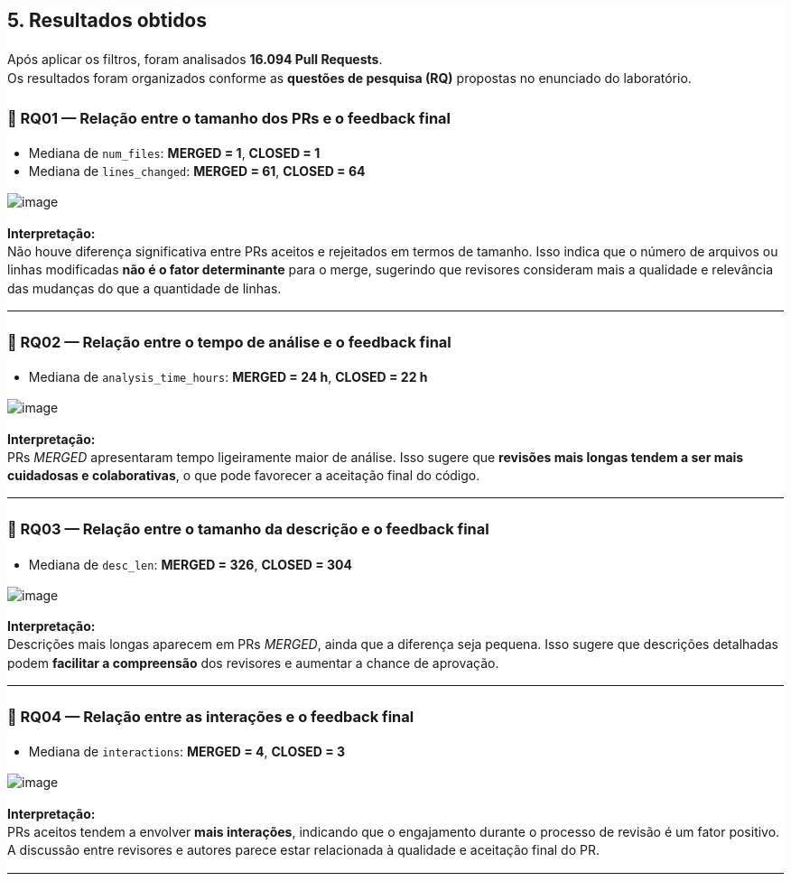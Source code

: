 
## 5. Resultados obtidos  

Após aplicar os filtros, foram analisados **16.094 Pull Requests**.  
Os resultados foram organizados conforme as **questões de pesquisa (RQ)** propostas no enunciado do laboratório.

### 🔹 RQ01 — Relação entre o tamanho dos PRs e o feedback final
- Mediana de `num_files`: **MERGED = 1**, **CLOSED = 1**  
- Mediana de `lines_changed`: **MERGED = 61**, **CLOSED = 64**  
<img width="2400" height="1800" alt="image" src="https://github.com/user-attachments/assets/0e7b24d8-eead-4415-a44a-b6c9044fc076" />


**Interpretação:**  
Não houve diferença significativa entre PRs aceitos e rejeitados em termos de tamanho. Isso indica que o número de arquivos ou linhas modificadas **não é o fator determinante** para o merge, sugerindo que revisores consideram mais a qualidade e relevância das mudanças do que a quantidade de linhas.

---

### 🔹 RQ02 — Relação entre o tempo de análise e o feedback final
- Mediana de `analysis_time_hours`: **MERGED = 24 h**, **CLOSED = 22 h**  
<img width="2400" height="1800" alt="image" src="https://github.com/user-attachments/assets/f784d9c2-2a94-4295-abfd-4aa24919ae9c" />


**Interpretação:**  
PRs *MERGED* apresentaram tempo ligeiramente maior de análise. Isso sugere que **revisões mais longas tendem a ser mais cuidadosas e colaborativas**, o que pode favorecer a aceitação final do código.

---

### 🔹 RQ03 — Relação entre o tamanho da descrição e o feedback final
- Mediana de `desc_len`: **MERGED = 326**, **CLOSED = 304**  
<img width="2400" height="1800" alt="image" src="https://github.com/user-attachments/assets/8b4dbfec-013b-479f-8060-d70c7c677b0a" />


**Interpretação:**  
Descrições mais longas aparecem em PRs *MERGED*, ainda que a diferença seja pequena. Isso sugere que descrições detalhadas podem **facilitar a compreensão** dos revisores e aumentar a chance de aprovação.

---

### 🔹 RQ04 — Relação entre as interações e o feedback final
- Mediana de `interactions`: **MERGED = 4**, **CLOSED = 3**  
<img width="2400" height="1800" alt="image" src="https://github.com/user-attachments/assets/c693f595-5896-401a-b12e-30df27e75bab" />


**Interpretação:**  
PRs aceitos tendem a envolver **mais interações**, indicando que o engajamento durante o processo de revisão é um fator positivo. A discussão entre revisores e autores parece estar relacionada à qualidade e aceitação final do PR.

---